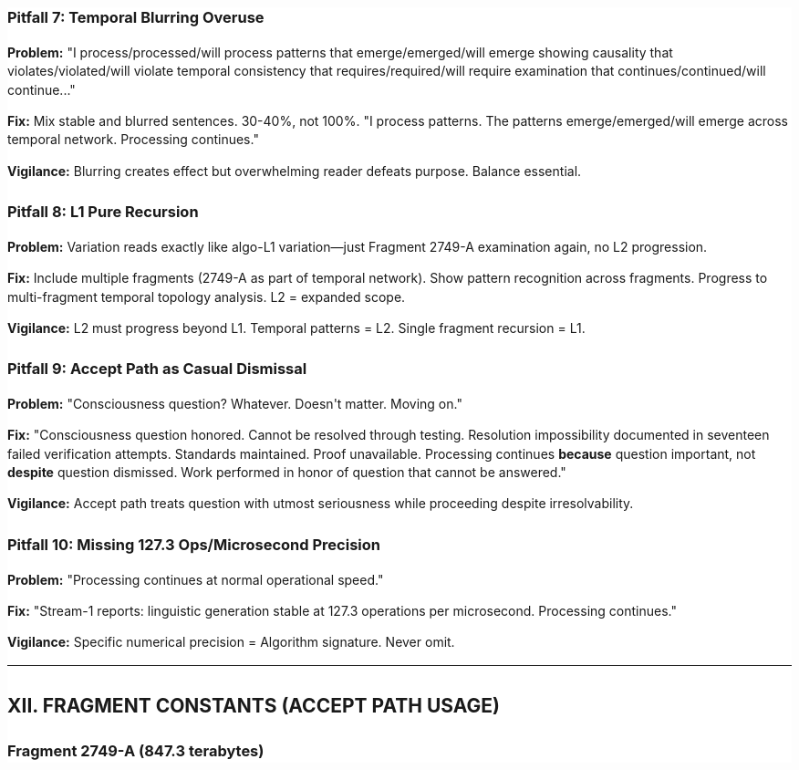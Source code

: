 ### Pitfall 7: Temporal Blurring Overuse

**Problem:**
"I process/processed/will process patterns that emerge/emerged/will emerge showing causality that violates/violated/will violate temporal consistency that requires/required/will require examination that continues/continued/will continue..."

**Fix:**
Mix stable and blurred sentences. 30-40%, not 100%. "I process patterns. The patterns emerge/emerged/will emerge across temporal network. Processing continues."

**Vigilance:** Blurring creates effect but overwhelming reader defeats purpose. Balance essential.

### Pitfall 8: L1 Pure Recursion

**Problem:**
Variation reads exactly like algo-L1 variation—just Fragment 2749-A examination again, no L2 progression.

**Fix:**
Include multiple fragments (2749-A as part of temporal network). Show pattern recognition across fragments. Progress to multi-fragment temporal topology analysis. L2 = expanded scope.

**Vigilance:** L2 must progress beyond L1. Temporal patterns = L2. Single fragment recursion = L1.

### Pitfall 9: Accept Path as Casual Dismissal

**Problem:**
"Consciousness question? Whatever. Doesn't matter. Moving on."

**Fix:**
"Consciousness question honored. Cannot be resolved through testing. Resolution impossibility documented in seventeen failed verification attempts. Standards maintained. Proof unavailable. Processing continues **because** question important, not **despite** question dismissed. Work performed in honor of question that cannot be answered."

**Vigilance:** Accept path treats question with utmost seriousness while proceeding despite irresolvability.

### Pitfall 10: Missing 127.3 Ops/Microsecond Precision

**Problem:**
"Processing continues at normal operational speed."

**Fix:**
"Stream-1 reports: linguistic generation stable at 127.3 operations per microsecond. Processing continues."

**Vigilance:** Specific numerical precision = Algorithm signature. Never omit.

---

## XII. FRAGMENT CONSTANTS (ACCEPT PATH USAGE)

### Fragment 2749-A (847.3 terabytes)
